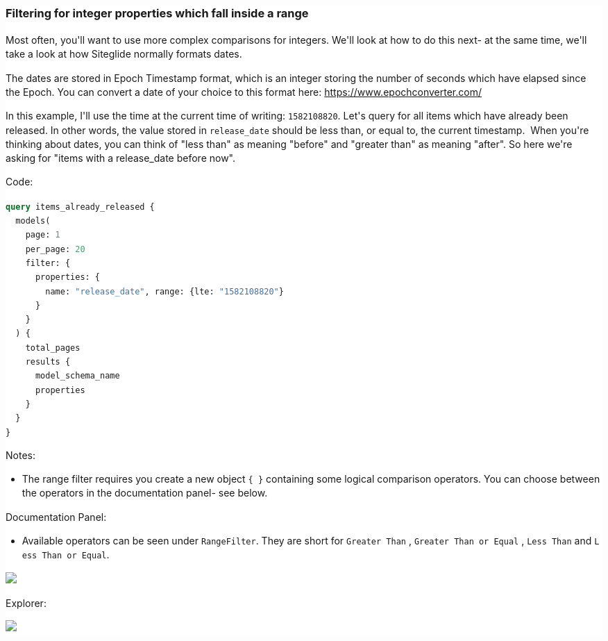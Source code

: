 

### Filtering for integer properties which fall inside a range

&#x20;Most often, you'll want to use more complex comparisons for integers. We'll look at how to do this next- at the same time, we'll take a look at how Siteglide normally formats dates.

The dates are stored in Epoch Timestamp format, which is an integer storing the number of seconds which have elapsed since the Epoch. You can convert a date of your choice to this format here: <https://www.epochconverter.com/>

In this example, I'll use the time at the current time of writing: `1582108820`. Let's query for all items which have already been released. In other words, the value stored in `release_date` should be less than, or equal to, the current timestamp.  When you're thinking about dates, you can think of "less than" as meaning "before" and "greater than" as meaning "after". So here we're asking for "items with a release\_date before now".

Code:

```graphql
query items_already_released {
  models(
    page: 1
    per_page: 20
    filter: {
      properties: {
        name: "release_date", range: {lte: "1582108820"}
      }
    }
  ) {
    total_pages
    results {
      model_schema_name
      properties
    }
  }
}
```

Notes: 

*   The range filter requires you create a new object `{ }` containing some logical comparison operators. You can choose between the operators in the documentation panel- see below.

Documentation Panel: 

*   Available operators can be seen under `RangeFilter`. They are short for `Greater Than` , `Greater Than or Equal` , `Less Than` and `Less Than or Equal`.

![](https://downloads.intercomcdn.com/i/o/186051482/cfe3b246861b0fd38042dd11/image.png)

Explorer:

![](https://downloads.intercomcdn.com/i/o/206727637/d7f7d52145a417d5ecca1bb8/image.png)
